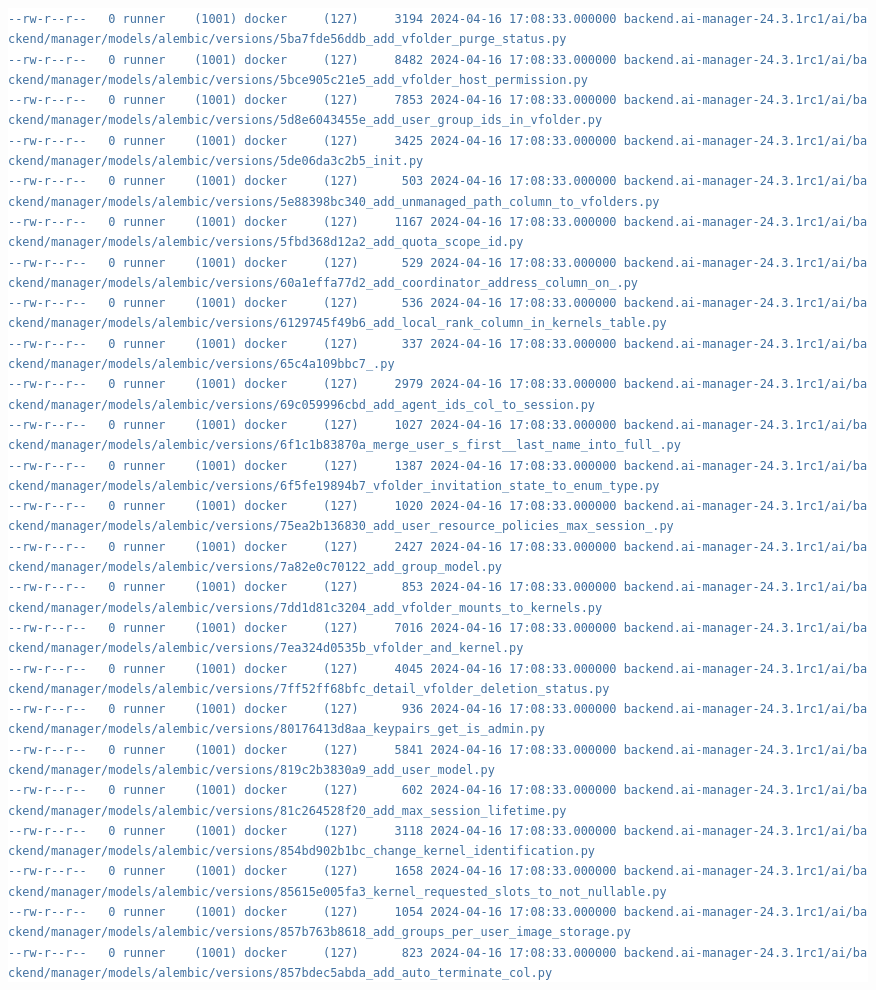 ```diff
--rw-r--r--   0 runner    (1001) docker     (127)     3194 2024-04-16 17:08:33.000000 backend.ai-manager-24.3.1rc1/ai/backend/manager/models/alembic/versions/5ba7fde56ddb_add_vfolder_purge_status.py
--rw-r--r--   0 runner    (1001) docker     (127)     8482 2024-04-16 17:08:33.000000 backend.ai-manager-24.3.1rc1/ai/backend/manager/models/alembic/versions/5bce905c21e5_add_vfolder_host_permission.py
--rw-r--r--   0 runner    (1001) docker     (127)     7853 2024-04-16 17:08:33.000000 backend.ai-manager-24.3.1rc1/ai/backend/manager/models/alembic/versions/5d8e6043455e_add_user_group_ids_in_vfolder.py
--rw-r--r--   0 runner    (1001) docker     (127)     3425 2024-04-16 17:08:33.000000 backend.ai-manager-24.3.1rc1/ai/backend/manager/models/alembic/versions/5de06da3c2b5_init.py
--rw-r--r--   0 runner    (1001) docker     (127)      503 2024-04-16 17:08:33.000000 backend.ai-manager-24.3.1rc1/ai/backend/manager/models/alembic/versions/5e88398bc340_add_unmanaged_path_column_to_vfolders.py
--rw-r--r--   0 runner    (1001) docker     (127)     1167 2024-04-16 17:08:33.000000 backend.ai-manager-24.3.1rc1/ai/backend/manager/models/alembic/versions/5fbd368d12a2_add_quota_scope_id.py
--rw-r--r--   0 runner    (1001) docker     (127)      529 2024-04-16 17:08:33.000000 backend.ai-manager-24.3.1rc1/ai/backend/manager/models/alembic/versions/60a1effa77d2_add_coordinator_address_column_on_.py
--rw-r--r--   0 runner    (1001) docker     (127)      536 2024-04-16 17:08:33.000000 backend.ai-manager-24.3.1rc1/ai/backend/manager/models/alembic/versions/6129745f49b6_add_local_rank_column_in_kernels_table.py
--rw-r--r--   0 runner    (1001) docker     (127)      337 2024-04-16 17:08:33.000000 backend.ai-manager-24.3.1rc1/ai/backend/manager/models/alembic/versions/65c4a109bbc7_.py
--rw-r--r--   0 runner    (1001) docker     (127)     2979 2024-04-16 17:08:33.000000 backend.ai-manager-24.3.1rc1/ai/backend/manager/models/alembic/versions/69c059996cbd_add_agent_ids_col_to_session.py
--rw-r--r--   0 runner    (1001) docker     (127)     1027 2024-04-16 17:08:33.000000 backend.ai-manager-24.3.1rc1/ai/backend/manager/models/alembic/versions/6f1c1b83870a_merge_user_s_first__last_name_into_full_.py
--rw-r--r--   0 runner    (1001) docker     (127)     1387 2024-04-16 17:08:33.000000 backend.ai-manager-24.3.1rc1/ai/backend/manager/models/alembic/versions/6f5fe19894b7_vfolder_invitation_state_to_enum_type.py
--rw-r--r--   0 runner    (1001) docker     (127)     1020 2024-04-16 17:08:33.000000 backend.ai-manager-24.3.1rc1/ai/backend/manager/models/alembic/versions/75ea2b136830_add_user_resource_policies_max_session_.py
--rw-r--r--   0 runner    (1001) docker     (127)     2427 2024-04-16 17:08:33.000000 backend.ai-manager-24.3.1rc1/ai/backend/manager/models/alembic/versions/7a82e0c70122_add_group_model.py
--rw-r--r--   0 runner    (1001) docker     (127)      853 2024-04-16 17:08:33.000000 backend.ai-manager-24.3.1rc1/ai/backend/manager/models/alembic/versions/7dd1d81c3204_add_vfolder_mounts_to_kernels.py
--rw-r--r--   0 runner    (1001) docker     (127)     7016 2024-04-16 17:08:33.000000 backend.ai-manager-24.3.1rc1/ai/backend/manager/models/alembic/versions/7ea324d0535b_vfolder_and_kernel.py
--rw-r--r--   0 runner    (1001) docker     (127)     4045 2024-04-16 17:08:33.000000 backend.ai-manager-24.3.1rc1/ai/backend/manager/models/alembic/versions/7ff52ff68bfc_detail_vfolder_deletion_status.py
--rw-r--r--   0 runner    (1001) docker     (127)      936 2024-04-16 17:08:33.000000 backend.ai-manager-24.3.1rc1/ai/backend/manager/models/alembic/versions/80176413d8aa_keypairs_get_is_admin.py
--rw-r--r--   0 runner    (1001) docker     (127)     5841 2024-04-16 17:08:33.000000 backend.ai-manager-24.3.1rc1/ai/backend/manager/models/alembic/versions/819c2b3830a9_add_user_model.py
--rw-r--r--   0 runner    (1001) docker     (127)      602 2024-04-16 17:08:33.000000 backend.ai-manager-24.3.1rc1/ai/backend/manager/models/alembic/versions/81c264528f20_add_max_session_lifetime.py
--rw-r--r--   0 runner    (1001) docker     (127)     3118 2024-04-16 17:08:33.000000 backend.ai-manager-24.3.1rc1/ai/backend/manager/models/alembic/versions/854bd902b1bc_change_kernel_identification.py
--rw-r--r--   0 runner    (1001) docker     (127)     1658 2024-04-16 17:08:33.000000 backend.ai-manager-24.3.1rc1/ai/backend/manager/models/alembic/versions/85615e005fa3_kernel_requested_slots_to_not_nullable.py
--rw-r--r--   0 runner    (1001) docker     (127)     1054 2024-04-16 17:08:33.000000 backend.ai-manager-24.3.1rc1/ai/backend/manager/models/alembic/versions/857b763b8618_add_groups_per_user_image_storage.py
--rw-r--r--   0 runner    (1001) docker     (127)      823 2024-04-16 17:08:33.000000 backend.ai-manager-24.3.1rc1/ai/backend/manager/models/alembic/versions/857bdec5abda_add_auto_terminate_col.py
```